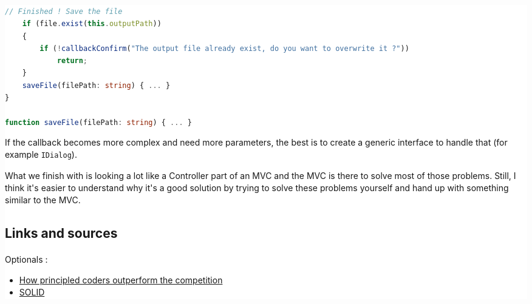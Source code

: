 ```ts
// Finished ! Save the file
    if (file.exist(this.outputPath))
    {
        if (!callbackConfirm("The output file already exist, do you want to overwrite it ?"))
            return;
    }
    saveFile(filePath: string) { ... }
}

function saveFile(filePath: string) { ... }
```

If the callback becomes more complex and need more parameters, the best is to create a generic interface to handle that (for example `IDialog`).

What we finish with is looking a lot like a Controller part of an MVC and the MVC is there to solve most of those problems. Still, I think it's easier to understand why it's a good solution by trying to solve these problems yourself and hand up with something similar to the MVC.

## Links and sources

Optionals : 
- [How principled coders outperform the competition](https://www.youtube.com/watch?v=q1qKv5TBaOA)
- [SOLID](https://en.wikipedia.org/wiki/SOLID)